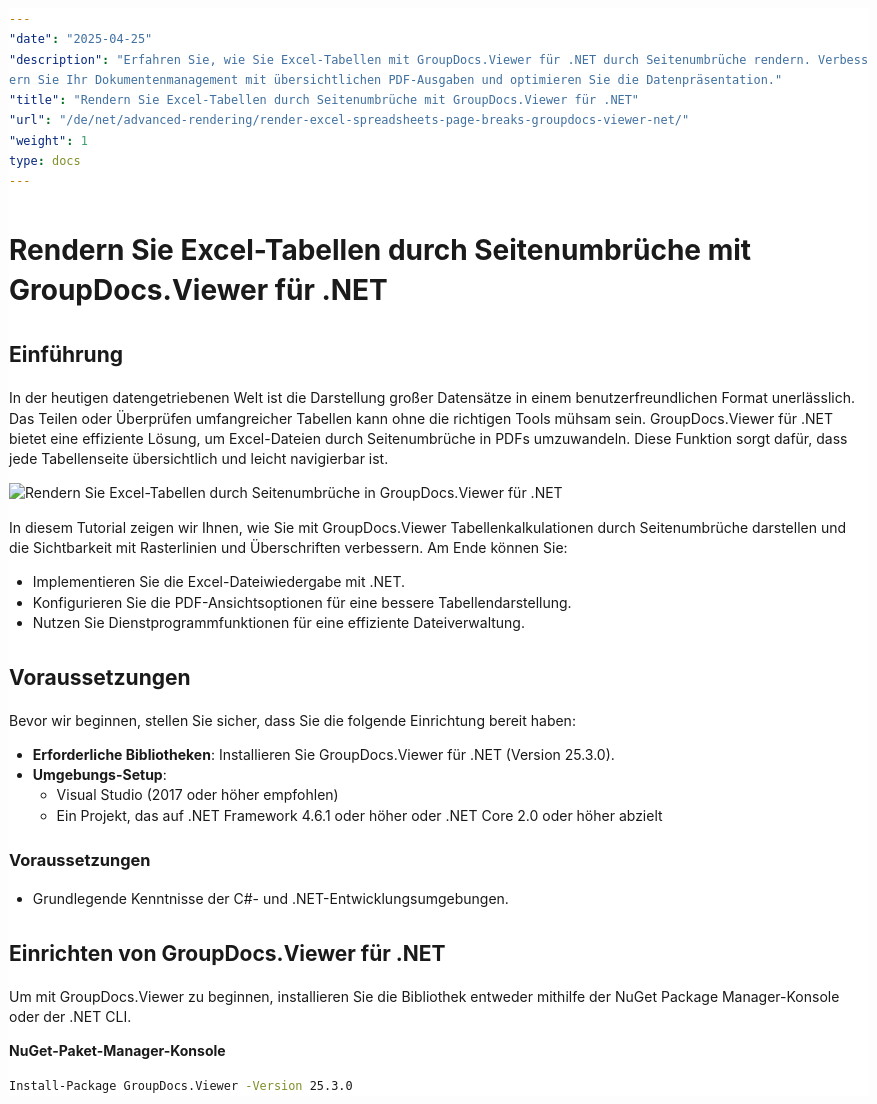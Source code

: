 ```yaml
---
"date": "2025-04-25"
"description": "Erfahren Sie, wie Sie Excel-Tabellen mit GroupDocs.Viewer für .NET durch Seitenumbrüche rendern. Verbessern Sie Ihr Dokumentenmanagement mit übersichtlichen PDF-Ausgaben und optimieren Sie die Datenpräsentation."
"title": "Rendern Sie Excel-Tabellen durch Seitenumbrüche mit GroupDocs.Viewer für .NET"
"url": "/de/net/advanced-rendering/render-excel-spreadsheets-page-breaks-groupdocs-viewer-net/"
"weight": 1
type: docs
---
```

# Rendern Sie Excel-Tabellen durch Seitenumbrüche mit GroupDocs.Viewer für .NET

## Einführung
In der heutigen datengetriebenen Welt ist die Darstellung großer Datensätze in einem benutzerfreundlichen Format unerlässlich. Das Teilen oder Überprüfen umfangreicher Tabellen kann ohne die richtigen Tools mühsam sein. GroupDocs.Viewer für .NET bietet eine effiziente Lösung, um Excel-Dateien durch Seitenumbrüche in PDFs umzuwandeln. Diese Funktion sorgt dafür, dass jede Tabellenseite übersichtlich und leicht navigierbar ist.

![Rendern Sie Excel-Tabellen durch Seitenumbrüche in GroupDocs.Viewer für .NET](/viewer/advanced-rendering/render-excel-spreadsheets-page-breaks-img.png)

In diesem Tutorial zeigen wir Ihnen, wie Sie mit GroupDocs.Viewer Tabellenkalkulationen durch Seitenumbrüche darstellen und die Sichtbarkeit mit Rasterlinien und Überschriften verbessern. Am Ende können Sie:
- Implementieren Sie die Excel-Dateiwiedergabe mit .NET.
- Konfigurieren Sie die PDF-Ansichtsoptionen für eine bessere Tabellendarstellung.
- Nutzen Sie Dienstprogrammfunktionen für eine effiziente Dateiverwaltung.

## Voraussetzungen
Bevor wir beginnen, stellen Sie sicher, dass Sie die folgende Einrichtung bereit haben:
- **Erforderliche Bibliotheken**: Installieren Sie GroupDocs.Viewer für .NET (Version 25.3.0).
- **Umgebungs-Setup**:
  - Visual Studio (2017 oder höher empfohlen)
  - Ein Projekt, das auf .NET Framework 4.6.1 oder höher oder .NET Core 2.0 oder höher abzielt
### Voraussetzungen
- Grundlegende Kenntnisse der C#- und .NET-Entwicklungsumgebungen.

## Einrichten von GroupDocs.Viewer für .NET
Um mit GroupDocs.Viewer zu beginnen, installieren Sie die Bibliothek entweder mithilfe der NuGet Package Manager-Konsole oder der .NET CLI.

**NuGet-Paket-Manager-Konsole**
```bash
Install-Package GroupDocs.Viewer -Version 25.3.0
```
